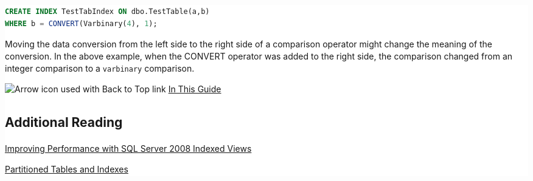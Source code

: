 ```sql
CREATE INDEX TestTabIndex ON dbo.TestTable(a,b)  
WHERE b = CONVERT(Varbinary(4), 1);  
```  
  
 Moving the data conversion from the left side to the right side of a comparison operator might change the meaning of the conversion. In the above example, when the CONVERT operator was added to the right side, the comparison changed from an integer comparison to a `varbinary` comparison.  
  
 ![Arrow icon used with Back to Top link](media/uparrow16x16.gif "Arrow icon used with Back to Top link") [In This Guide](#Top)  
  
##  <a name="Additional_Reading"></a> Additional Reading  
 [Improving Performance with SQL Server 2008 Indexed Views](https://msdn.microsoft.com/library/dd171921(v=sql.100).aspx)  
  
 [Partitioned Tables and Indexes](../relational-databases/partitions/partitioned-tables-and-indexes.md)  
  
  
